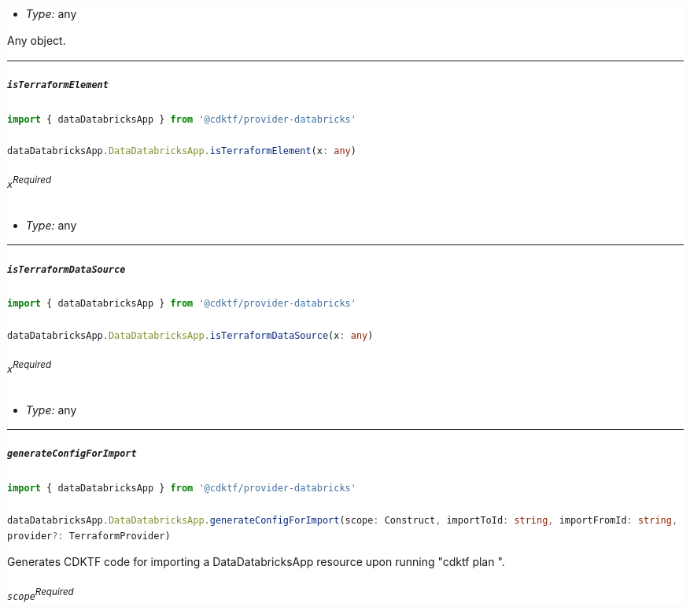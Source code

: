 - *Type:* any

Any object.

---

##### `isTerraformElement` <a name="isTerraformElement" id="@cdktf/provider-databricks.dataDatabricksApp.DataDatabricksApp.isTerraformElement"></a>

```typescript
import { dataDatabricksApp } from '@cdktf/provider-databricks'

dataDatabricksApp.DataDatabricksApp.isTerraformElement(x: any)
```

###### `x`<sup>Required</sup> <a name="x" id="@cdktf/provider-databricks.dataDatabricksApp.DataDatabricksApp.isTerraformElement.parameter.x"></a>

- *Type:* any

---

##### `isTerraformDataSource` <a name="isTerraformDataSource" id="@cdktf/provider-databricks.dataDatabricksApp.DataDatabricksApp.isTerraformDataSource"></a>

```typescript
import { dataDatabricksApp } from '@cdktf/provider-databricks'

dataDatabricksApp.DataDatabricksApp.isTerraformDataSource(x: any)
```

###### `x`<sup>Required</sup> <a name="x" id="@cdktf/provider-databricks.dataDatabricksApp.DataDatabricksApp.isTerraformDataSource.parameter.x"></a>

- *Type:* any

---

##### `generateConfigForImport` <a name="generateConfigForImport" id="@cdktf/provider-databricks.dataDatabricksApp.DataDatabricksApp.generateConfigForImport"></a>

```typescript
import { dataDatabricksApp } from '@cdktf/provider-databricks'

dataDatabricksApp.DataDatabricksApp.generateConfigForImport(scope: Construct, importToId: string, importFromId: string, provider?: TerraformProvider)
```

Generates CDKTF code for importing a DataDatabricksApp resource upon running "cdktf plan <stack-name>".

###### `scope`<sup>Required</sup> <a name="scope" id="@cdktf/provider-databricks.dataDatabricksApp.DataDatabricksApp.generateConfigForImport.parameter.scope"></a>
